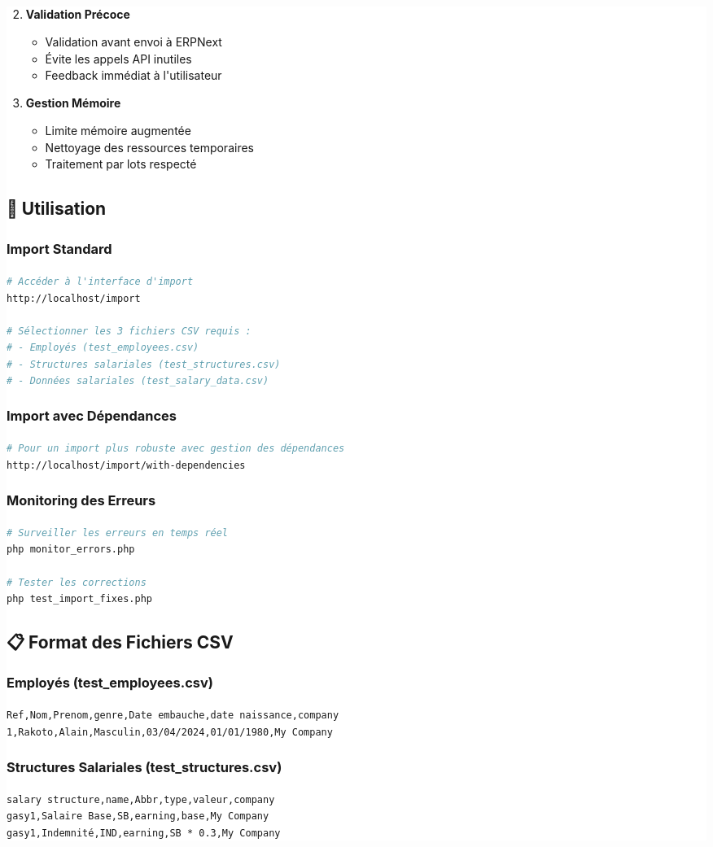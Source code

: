 2. **Validation Précoce**
   - Validation avant envoi à ERPNext
   - Évite les appels API inutiles
   - Feedback immédiat à l'utilisateur

3. **Gestion Mémoire**
   - Limite mémoire augmentée
   - Nettoyage des ressources temporaires
   - Traitement par lots respecté

## 🚀 Utilisation

### Import Standard
```bash
# Accéder à l'interface d'import
http://localhost/import

# Sélectionner les 3 fichiers CSV requis :
# - Employés (test_employees.csv)
# - Structures salariales (test_structures.csv)  
# - Données salariales (test_salary_data.csv)
```

### Import avec Dépendances
```bash
# Pour un import plus robuste avec gestion des dépendances
http://localhost/import/with-dependencies
```

### Monitoring des Erreurs
```bash
# Surveiller les erreurs en temps réel
php monitor_errors.php

# Tester les corrections
php test_import_fixes.php
```

## 📋 Format des Fichiers CSV

### Employés (test_employees.csv)
```csv
Ref,Nom,Prenom,genre,Date embauche,date naissance,company
1,Rakoto,Alain,Masculin,03/04/2024,01/01/1980,My Company
```

### Structures Salariales (test_structures.csv)
```csv
salary structure,name,Abbr,type,valeur,company
gasy1,Salaire Base,SB,earning,base,My Company
gasy1,Indemnité,IND,earning,SB * 0.3,My Company
```
